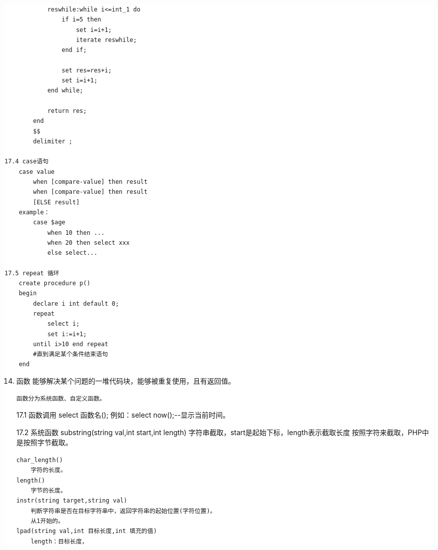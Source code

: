 				reswhile:while i<=int_1 do
					if i=5 then 
						set i=i+1;
						iterate reswhile;
					end if;

					set res=res+i;
					set i=i+1;
				end while;

				return res;
			end
			$$
			delimiter ; 

	17.4 case语句
		case value
			when [compare-value] then result 
			when [compare-value] then result
			[ELSE result]
		example：
			case $age
				when 10 then ...
				when 20 then select xxx
				else select...
	
	17.5 repeat 循环
		create procedure p()
		begin
			declare i int default 0;
			repeat
				select i;
				set i:=i+1;
			until i>10 end repeat
			#直到满足某个条件结束语句
		end		

14. 函数
		能够解决某个问题的一堆代码块，能够被重复使用，且有返回值。

		函数分为系统函数、自定义函数。

	17.1 函数调用
		select 函数名();
		例如：select now();--显示当前时间。

	17.2 系统函数
		substring(string val,int start,int length)
			字符串截取，start是起始下标，length表示截取长度
			按照字符来截取，PHP中是按照字节截取。

		char_length()
			字符的长度。
		length()
			字节的长度。
		instr(string target,string val)
			判断字符串是否在目标字符串中，返回字符串的起始位置(字符位置)。
			从1开始的。
		lpad(string val,int 目标长度,int 填充的值)
			length：目标长度，
